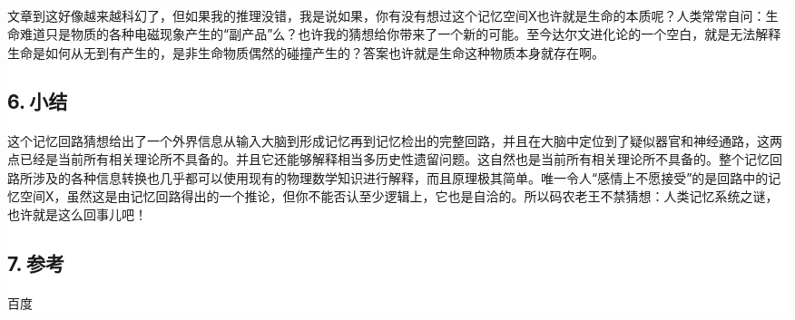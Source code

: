 
文章到这好像越来越科幻了，但如果我的推理没错，我是说如果，你有没有想过这个记忆空间X也许就是生命的本质呢？人类常常自问：生命难道只是物质的各种电磁现象产生的“副产品”么？也许我的猜想给你带来了一个新的可能。至今达尔文进化论的一个空白，就是无法解释生命是如何从无到有产生的，是非生命物质偶然的碰撞产生的？答案也许就是生命这种物质本身就存在啊。

## 6. 小结

这个记忆回路猜想给出了一个外界信息从输入大脑到形成记忆再到记忆检出的完整回路，并且在大脑中定位到了疑似器官和神经通路，这两点已经是当前所有相关理论所不具备的。并且它还能够解释相当多历史性遗留问题。这自然也是当前所有相关理论所不具备的。整个记忆回路所涉及的各种信息转换也几乎都可以使用现有的物理数学知识进行解释，而且原理极其简单。唯一令人“感情上不愿接受”的是回路中的记忆空间X，虽然这是由记忆回路得出的一个推论，但你不能否认至少逻辑上，它也是自洽的。所以码农老王不禁猜想：人类记忆系统之谜，也许就是这么回事儿吧！


## 7. 参考
百度

